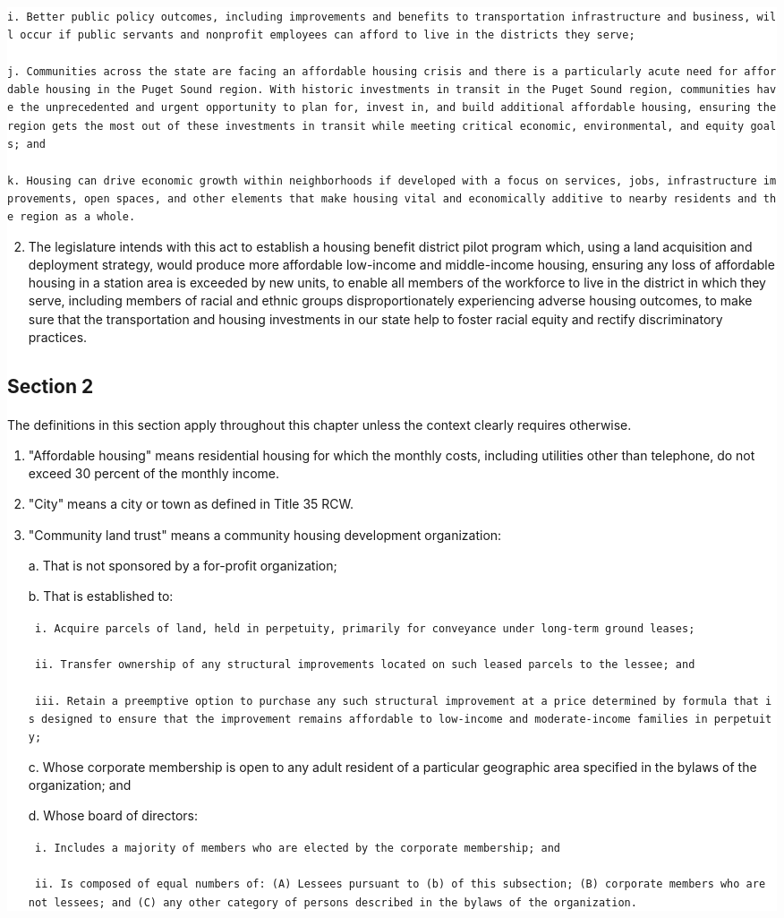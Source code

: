     i. Better public policy outcomes, including improvements and benefits to transportation infrastructure and business, will occur if public servants and nonprofit employees can afford to live in the districts they serve;

    j. Communities across the state are facing an affordable housing crisis and there is a particularly acute need for affordable housing in the Puget Sound region. With historic investments in transit in the Puget Sound region, communities have the unprecedented and urgent opportunity to plan for, invest in, and build additional affordable housing, ensuring the region gets the most out of these investments in transit while meeting critical economic, environmental, and equity goals; and

    k. Housing can drive economic growth within neighborhoods if developed with a focus on services, jobs, infrastructure improvements, open spaces, and other elements that make housing vital and economically additive to nearby residents and the region as a whole.

2. The legislature intends with this act to establish a housing benefit district pilot program which, using a land acquisition and deployment strategy, would produce more affordable low-income and middle-income housing, ensuring any loss of affordable housing in a station area is exceeded by new units, to enable all members of the workforce to live in the district in which they serve, including members of racial and ethnic groups disproportionately experiencing adverse housing outcomes, to make sure that the transportation and housing investments in our state help to foster racial equity and rectify discriminatory practices.


## Section 2
The definitions in this section apply throughout this chapter unless the context clearly requires otherwise.

1. "Affordable housing" means residential housing for which the monthly costs, including utilities other than telephone, do not exceed 30 percent of the monthly income.

2. "City" means a city or town as defined in Title 35 RCW.

3. "Community land trust" means a community housing development organization:

    a. That is not sponsored by a for-profit organization;

    b. That is established to:

        i. Acquire parcels of land, held in perpetuity, primarily for conveyance under long-term ground leases;

        ii. Transfer ownership of any structural improvements located on such leased parcels to the lessee; and

        iii. Retain a preemptive option to purchase any such structural improvement at a price determined by formula that is designed to ensure that the improvement remains affordable to low-income and moderate-income families in perpetuity;

    c. Whose corporate membership is open to any adult resident of a particular geographic area specified in the bylaws of the organization; and

    d. Whose board of directors:

        i. Includes a majority of members who are elected by the corporate membership; and

        ii. Is composed of equal numbers of: (A) Lessees pursuant to (b) of this subsection; (B) corporate members who are not lessees; and (C) any other category of persons described in the bylaws of the organization.
